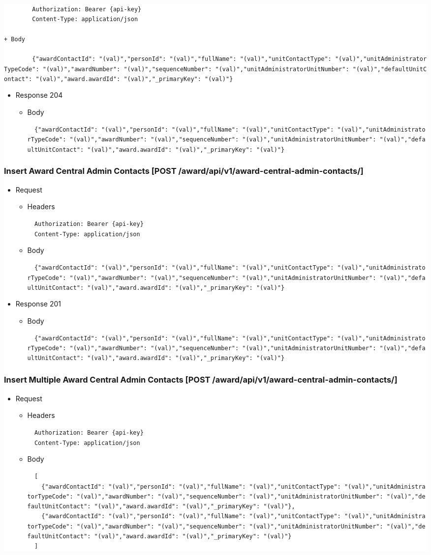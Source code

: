             Authorization: Bearer {api-key}   
            Content-Type: application/json

    + Body
    
            {"awardContactId": "(val)","personId": "(val)","fullName": "(val)","unitContactType": "(val)","unitAdministratorTypeCode": "(val)","awardNumber": "(val)","sequenceNumber": "(val)","unitAdministratorUnitNumber": "(val)","defaultUnitContact": "(val)","award.awardId": "(val)","_primaryKey": "(val)"}
			
+ Response 204
    
    + Body
            
            {"awardContactId": "(val)","personId": "(val)","fullName": "(val)","unitContactType": "(val)","unitAdministratorTypeCode": "(val)","awardNumber": "(val)","sequenceNumber": "(val)","unitAdministratorUnitNumber": "(val)","defaultUnitContact": "(val)","award.awardId": "(val)","_primaryKey": "(val)"}
### Insert Award Central Admin Contacts [POST /award/api/v1/award-central-admin-contacts/]

+ Request

    + Headers

            Authorization: Bearer {api-key}   
            Content-Type: application/json

    + Body
    
            {"awardContactId": "(val)","personId": "(val)","fullName": "(val)","unitContactType": "(val)","unitAdministratorTypeCode": "(val)","awardNumber": "(val)","sequenceNumber": "(val)","unitAdministratorUnitNumber": "(val)","defaultUnitContact": "(val)","award.awardId": "(val)","_primaryKey": "(val)"}
			
+ Response 201
    
    + Body
            
            {"awardContactId": "(val)","personId": "(val)","fullName": "(val)","unitContactType": "(val)","unitAdministratorTypeCode": "(val)","awardNumber": "(val)","sequenceNumber": "(val)","unitAdministratorUnitNumber": "(val)","defaultUnitContact": "(val)","award.awardId": "(val)","_primaryKey": "(val)"}
            
### Insert Multiple Award Central Admin Contacts [POST /award/api/v1/award-central-admin-contacts/]

+ Request

    + Headers

            Authorization: Bearer {api-key}   
            Content-Type: application/json

    + Body
    
            [
              {"awardContactId": "(val)","personId": "(val)","fullName": "(val)","unitContactType": "(val)","unitAdministratorTypeCode": "(val)","awardNumber": "(val)","sequenceNumber": "(val)","unitAdministratorUnitNumber": "(val)","defaultUnitContact": "(val)","award.awardId": "(val)","_primaryKey": "(val)"},
              {"awardContactId": "(val)","personId": "(val)","fullName": "(val)","unitContactType": "(val)","unitAdministratorTypeCode": "(val)","awardNumber": "(val)","sequenceNumber": "(val)","unitAdministratorUnitNumber": "(val)","defaultUnitContact": "(val)","award.awardId": "(val)","_primaryKey": "(val)"}
            ]
			
